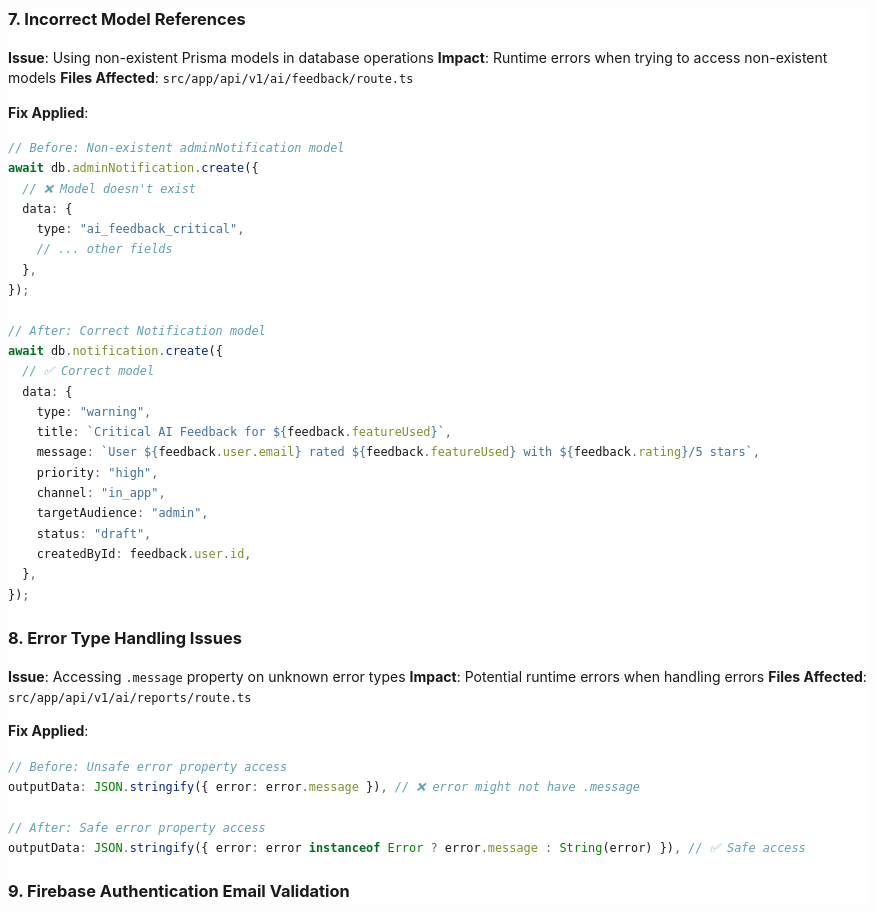 ### 7. Incorrect Model References

**Issue**: Using non-existent Prisma models in database operations
**Impact**: Runtime errors when trying to access non-existent models
**Files Affected**: `src/app/api/v1/ai/feedback/route.ts`

**Fix Applied**:

```typescript
// Before: Non-existent adminNotification model
await db.adminNotification.create({
  // ❌ Model doesn't exist
  data: {
    type: "ai_feedback_critical",
    // ... other fields
  },
});

// After: Correct Notification model
await db.notification.create({
  // ✅ Correct model
  data: {
    type: "warning",
    title: `Critical AI Feedback for ${feedback.featureUsed}`,
    message: `User ${feedback.user.email} rated ${feedback.featureUsed} with ${feedback.rating}/5 stars`,
    priority: "high",
    channel: "in_app",
    targetAudience: "admin",
    status: "draft",
    createdById: feedback.user.id,
  },
});
```

### 8. Error Type Handling Issues

**Issue**: Accessing `.message` property on unknown error types
**Impact**: Potential runtime errors when handling errors
**Files Affected**: `src/app/api/v1/ai/reports/route.ts`

**Fix Applied**:

```typescript
// Before: Unsafe error property access
outputData: JSON.stringify({ error: error.message }), // ❌ error might not have .message

// After: Safe error property access
outputData: JSON.stringify({ error: error instanceof Error ? error.message : String(error) }), // ✅ Safe access
```

### 9. Firebase Authentication Email Validation
